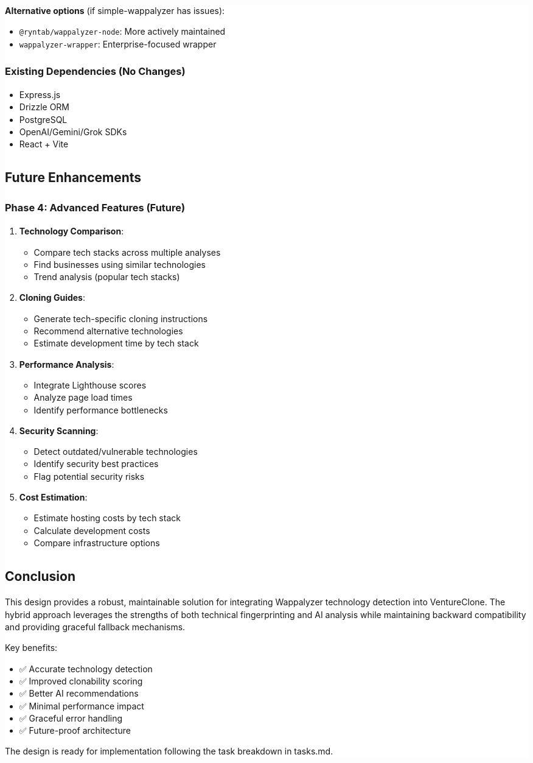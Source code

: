 **Alternative options** (if simple-wappalyzer has issues):
- `@ryntab/wappalyzer-node`: More actively maintained
- `wappalyzer-wrapper`: Enterprise-focused wrapper

### Existing Dependencies (No Changes)

- Express.js
- Drizzle ORM
- PostgreSQL
- OpenAI/Gemini/Grok SDKs
- React + Vite

## Future Enhancements

### Phase 4: Advanced Features (Future)

1. **Technology Comparison**:
   - Compare tech stacks across multiple analyses
   - Find businesses using similar technologies
   - Trend analysis (popular tech stacks)

2. **Cloning Guides**:
   - Generate tech-specific cloning instructions
   - Recommend alternative technologies
   - Estimate development time by tech stack

3. **Performance Analysis**:
   - Integrate Lighthouse scores
   - Analyze page load times
   - Identify performance bottlenecks

4. **Security Scanning**:
   - Detect outdated/vulnerable technologies
   - Identify security best practices
   - Flag potential security risks

5. **Cost Estimation**:
   - Estimate hosting costs by tech stack
   - Calculate development costs
   - Compare infrastructure options

## Conclusion

This design provides a robust, maintainable solution for integrating Wappalyzer technology detection into VentureClone. The hybrid approach leverages the strengths of both technical fingerprinting and AI analysis while maintaining backward compatibility and providing graceful fallback mechanisms.

Key benefits:
- ✅ Accurate technology detection
- ✅ Improved clonability scoring
- ✅ Better AI recommendations
- ✅ Minimal performance impact
- ✅ Graceful error handling
- ✅ Future-proof architecture

The design is ready for implementation following the task breakdown in tasks.md.

